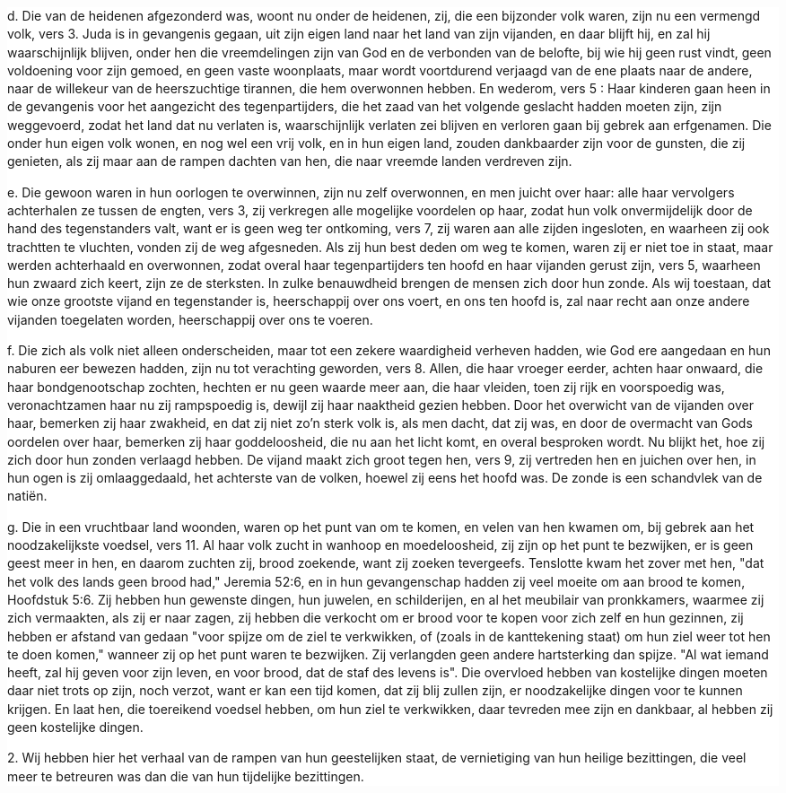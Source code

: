 d. Die van de heidenen afgezonderd was, woont nu onder de heidenen, zij, die een bijzonder volk waren, zijn nu een vermengd volk, vers 3. Juda is in gevangenis gegaan, uit zijn eigen land naar het land van zijn vijanden, en daar blijft hij, en zal hij waarschijnlijk blijven, onder hen die vreemdelingen zijn van God en de verbonden van de belofte, bij wie hij geen rust vindt, geen voldoening voor zijn gemoed, en geen vaste woonplaats, maar wordt voortdurend verjaagd van de ene plaats naar de andere, naar de willekeur van de heerszuchtige tirannen, die hem overwonnen hebben. En wederom, vers 5 : Haar kinderen gaan heen in de gevangenis voor het aangezicht des tegenpartijders, die het zaad van het volgende geslacht hadden moeten zijn, zijn weggevoerd, zodat het land dat nu verlaten is, waarschijnlijk verlaten zei blijven en verloren gaan bij gebrek aan erfgenamen. Die onder hun eigen volk wonen, en nog wel een vrij volk, en in hun eigen land, zouden dankbaarder zijn voor de gunsten, die zij genieten, als zij maar aan de rampen dachten van hen, die naar vreemde landen verdreven zijn.

e. Die gewoon waren in hun oorlogen te overwinnen, zijn nu zelf overwonnen, en men juicht over haar: alle haar vervolgers achterhalen ze tussen de engten, vers 3, zij verkregen alle mogelijke voordelen op haar, zodat hun volk onvermijdelijk door de hand des tegenstanders valt, want er is geen weg ter ontkoming, vers 7, zij waren aan alle zijden ingesloten, en waarheen zij ook trachtten te vluchten, vonden zij de weg afgesneden. Als zij hun best deden om weg te komen, waren zij er niet toe in staat, maar werden achterhaald en overwonnen, zodat overal haar tegenpartijders ten hoofd en haar vijanden gerust zijn, vers 5, waarheen hun zwaard zich keert, zijn ze de sterksten. In zulke benauwdheid brengen de mensen zich door hun zonde. Als wij toestaan, dat wie onze grootste vijand en tegenstander is, heerschappij over ons voert, en ons ten hoofd is, zal naar recht aan onze andere vijanden toegelaten worden, heerschappij over ons te voeren.

f. Die zich als volk niet alleen onderscheiden, maar tot een zekere waardigheid verheven hadden, wie God ere aangedaan en hun naburen eer bewezen hadden, zijn nu tot verachting geworden, vers 8. Allen, die haar vroeger eerder, achten haar onwaard, die haar bondgenootschap zochten, hechten er nu geen waarde meer aan, die haar vleiden, toen zij rijk en voorspoedig was, veronachtzamen haar nu zij rampspoedig is, dewijl zij haar naaktheid gezien hebben. Door het overwicht van de vijanden over haar, bemerken zij haar zwakheid, en dat zij niet zo’n sterk volk is, als men dacht, dat zij was, en door de overmacht van Gods oordelen over haar, bemerken zij haar goddeloosheid, die nu aan het licht komt, en overal besproken wordt. Nu blijkt het, hoe zij zich door hun zonden verlaagd hebben. De vijand maakt zich groot tegen hen, vers 9, zij vertreden hen en juichen over hen, in hun ogen is zij omlaaggedaald, het achterste van de volken, hoewel zij eens het hoofd was. De zonde is een schandvlek van de natiën.

g. Die in een vruchtbaar land woonden, waren op het punt van om te komen, en velen van hen kwamen om, bij gebrek aan het noodzakelijkste voedsel, vers 11. Al haar volk zucht in wanhoop en moedeloosheid, zij zijn op het punt te bezwijken, er is geen geest meer in hen, en daarom zuchten zij, brood zoekende, want zij zoeken tevergeefs. Tenslotte kwam het zover met hen, "dat het volk des lands geen brood had," Jeremia 52:6, en in hun gevangenschap hadden zij veel moeite om aan brood te komen, Hoofdstuk 5:6. Zij hebben hun gewenste dingen, hun juwelen, en schilderijen, en al het meubilair van pronkkamers, waarmee zij zich vermaakten, als zij er naar zagen, zij hebben die verkocht om er brood voor te kopen voor zich zelf en hun gezinnen, zij hebben er afstand van gedaan "voor spijze om de ziel te verkwikken, of (zoals in de kanttekening staat) om hun ziel weer tot hen te doen komen," wanneer zij op het punt waren te bezwijken. Zij verlangden geen andere hartsterking dan spijze. "Al wat iemand heeft, zal hij geven voor zijn leven, en voor brood, dat de staf des levens is". Die overvloed hebben van kostelijke dingen moeten daar niet trots op zijn, noch verzot, want er kan een tijd komen, dat zij blij zullen zijn, er noodzakelijke dingen voor te kunnen krijgen. En laat hen, die toereikend voedsel hebben, om hun ziel te verkwikken, daar tevreden mee zijn en dankbaar, al hebben zij geen kostelijke dingen.

2\. Wij hebben hier het verhaal van de rampen van hun geestelijken staat, de vernietiging van hun heilige bezittingen, die veel meer te betreuren was dan die van hun tijdelijke bezittingen. 

